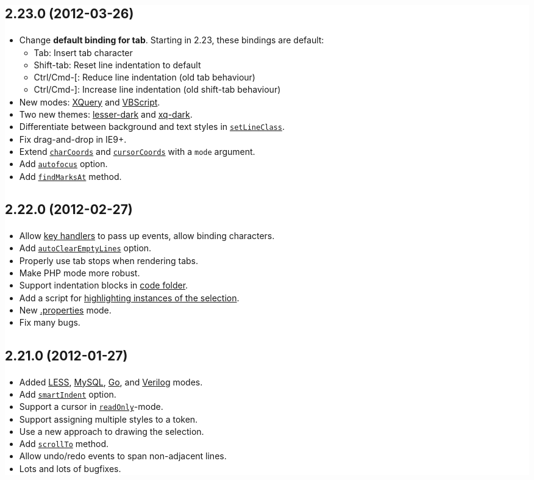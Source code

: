 ## 2.23.0 (2012-03-26)

- Change **default binding for tab**. Starting in 2.23, these bindings are
  default:
  - Tab: Insert tab character
  - Shift-tab: Reset line indentation to default
  - Ctrl/Cmd-[: Reduce line indentation (old tab behaviour)
  - Ctrl/Cmd-]: Increase line indentation (old shift-tab behaviour)
- New modes: [XQuery](https://codemirror.net/mode/xquery/index.html) and
  [VBScript](https://codemirror.net/mode/vbscript/index.html).
- Two new themes: [lesser-dark](https://codemirror.net/mode/less/index.html) and
  [xq-dark](https://codemirror.net/mode/xquery/index.html).
- Differentiate between background and text styles in
  [`setLineClass`](https://codemirror.net/doc/manual.html#setLineClass).
- Fix drag-and-drop in IE9+.
- Extend [`charCoords`](https://codemirror.net/doc/manual.html#charCoords) and
  [`cursorCoords`](https://codemirror.net/doc/manual.html#cursorCoords) with a
  `mode` argument.
- Add [`autofocus`](https://codemirror.net/doc/manual.html#option_autofocus)
  option.
- Add [`findMarksAt`](https://codemirror.net/doc/manual.html#findMarksAt)
  method.

## 2.22.0 (2012-02-27)

- Allow [key handlers](https://codemirror.net/doc/manual.html#keymaps) to pass
  up events, allow binding characters.
- Add
  [`autoClearEmptyLines`](https://codemirror.net/doc/manual.html#option_autoClearEmptyLines)
  option.
- Properly use tab stops when rendering tabs.
- Make PHP mode more robust.
- Support indentation blocks in
  [code folder](https://codemirror.net/doc/manual.html#addon_foldcode).
- Add a script for
  [highlighting instances of the selection](https://codemirror.net/doc/manual.html#addon_match-highlighter).
- New [.properties](https://codemirror.net/mode/properties/index.html) mode.
- Fix many bugs.

## 2.21.0 (2012-01-27)

- Added [LESS](https://codemirror.net/mode/less/index.html),
  [MySQL](https://codemirror.net/mode/mysql/index.html),
  [Go](https://codemirror.net/mode/go/index.html), and
  [Verilog](https://codemirror.net/mode/verilog/index.html) modes.
- Add [`smartIndent`](https://codemirror.net/doc/manual.html#option_smartIndent)
  option.
- Support a cursor in
  [`readOnly`](https://codemirror.net/doc/manual.html#option_readOnly)-mode.
- Support assigning multiple styles to a token.
- Use a new approach to drawing the selection.
- Add [`scrollTo`](https://codemirror.net/doc/manual.html#scrollTo) method.
- Allow undo/redo events to span non-adjacent lines.
- Lots and lots of bugfixes.
